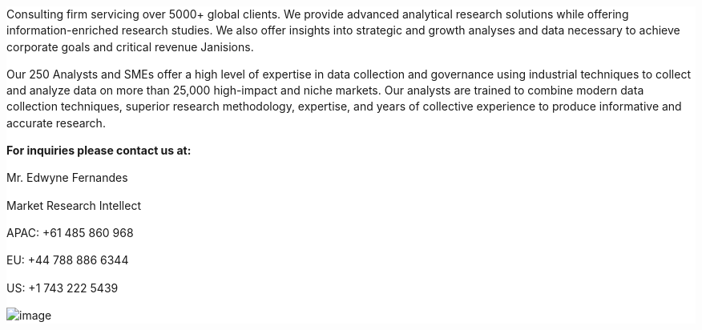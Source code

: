 Consulting firm servicing over 5000+ global clients. We provide advanced analytical research solutions while offering information-enriched research studies.&nbsp;</span>We also offer insights into strategic and growth analyses and data necessary to achieve corporate goals and critical revenue Janisions.</p><p><span class="">Our 250 Analysts and SMEs offer a high level of expertise in data collection and governance using industrial techniques to collect and analyze data on more than 25,000 high-impact and niche markets. Our analysts are trained to combine modern data collection techniques, superior research methodology, expertise, and years of collective experience to produce informative and accurate research.</span></p><p><strong>For inquiries please contact us at:</strong></p><p>Mr. Edwyne Fernandes</p><p>Market Research Intellect</p><p>APAC: +61 485 860 968</p><p>EU: +44 788 886 6344</p><p>US: +1 743 222 5439</p>
![image](https://github.com/user-attachments/assets/5ec62a1a-4608-4dcf-a3d7-3baff8db7719)

